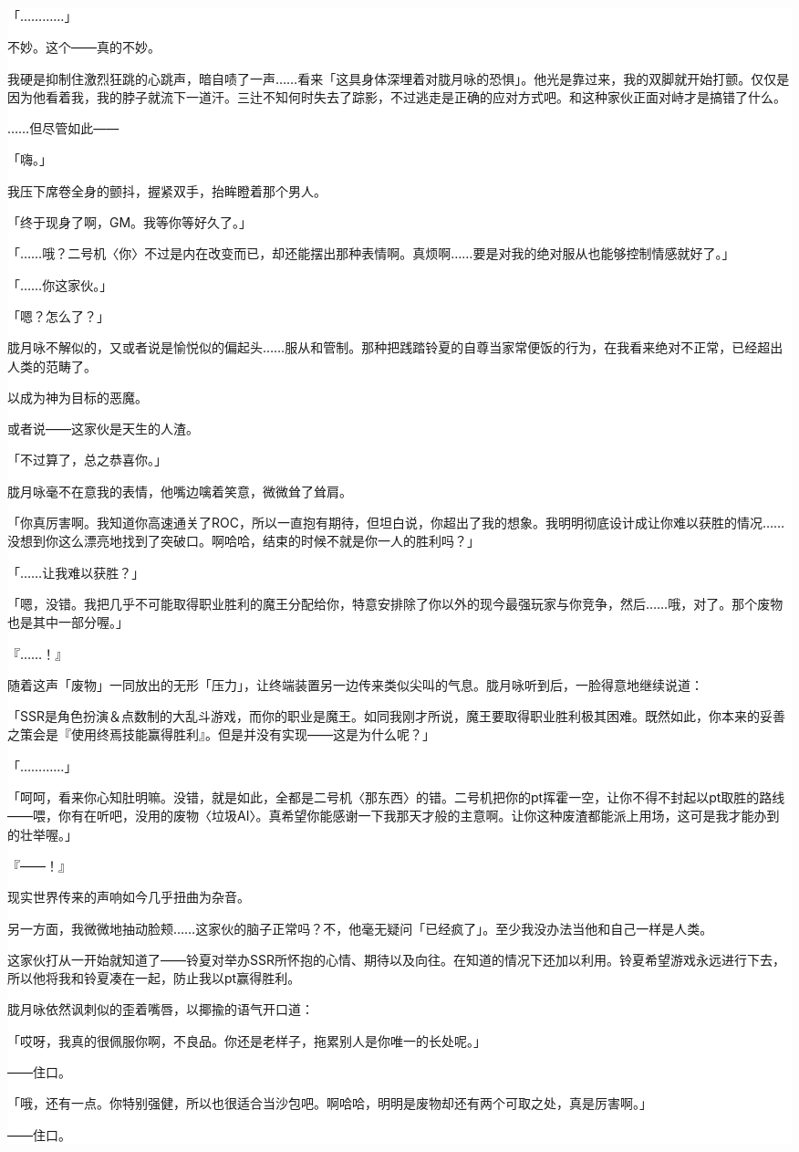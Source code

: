 「…………」

不妙。这个——真的不妙。

我硬是抑制住激烈狂跳的心跳声，暗自啧了一声……看来「这具身体深埋着对胧月咏的恐惧」。他光是靠过来，我的双脚就开始打颤。仅仅是因为他看着我，我的脖子就流下一道汗。三辻不知何时失去了踪影，不过逃走是正确的应对方式吧。和这种家伙正面对峙才是搞错了什么。

……但尽管如此——

「嗨。」

我压下席卷全身的颤抖，握紧双手，抬眸瞪着那个男人。

「终于现身了啊，GM。我等你等好久了。」

「……哦？二号机〈你〉不过是内在改变而已，却还能摆出那种表情啊。真烦啊……要是对我的绝对服从也能够控制情感就好了。」

「……你这家伙。」

「嗯？怎么了？」

胧月咏不解似的，又或者说是愉悦似的偏起头……服从和管制。那种把践踏铃夏的自尊当家常便饭的行为，在我看来绝对不正常，已经超出人类的范畴了。

以成为神为目标的恶魔。

或者说——这家伙是天生的人渣。

「不过算了，总之恭喜你。」

胧月咏毫不在意我的表情，他嘴边噙着笑意，微微耸了耸肩。

「你真厉害啊。我知道你高速通关了ROC，所以一直抱有期待，但坦白说，你超出了我的想象。我明明彻底设计成让你难以获胜的情况……没想到你这么漂亮地找到了突破口。啊哈哈，结束的时候不就是你一人的胜利吗？」

「……让我难以获胜？」

「嗯，没错。我把几乎不可能取得职业胜利的魔王分配给你，特意安排除了你以外的现今最强玩家与你竞争，然后……哦，对了。那个废物也是其中一部分喔。」

『……！』

随着这声「废物」一同放出的无形「压力」，让终端装置另一边传来类似尖叫的气息。胧月咏听到后，一脸得意地继续说道：

「SSR是角色扮演＆点数制的大乱斗游戏，而你的职业是魔王。如同我刚才所说，魔王要取得职业胜利极其困难。既然如此，你本来的妥善之策会是『使用终焉技能赢得胜利』。但是并没有实现——这是为什么呢？」

「…………」

「呵呵，看来你心知肚明嘛。没错，就是如此，全都是二号机〈那东西〉的错。二号机把你的pt挥霍一空，让你不得不封起以pt取胜的路线——喂，你有在听吧，没用的废物〈垃圾AI〉。真希望你能感谢一下我那天才般的主意啊。让你这种废渣都能派上用场，这可是我才能办到的壮举喔。」

『——！』

现实世界传来的声响如今几乎扭曲为杂音。

另一方面，我微微地抽动脸颊……这家伙的脑子正常吗？不，他毫无疑问「已经疯了」。至少我没办法当他和自己一样是人类。

这家伙打从一开始就知道了——铃夏对举办SSR所怀抱的心情、期待以及向往。在知道的情况下还加以利用。铃夏希望游戏永远进行下去，所以他将我和铃夏凑在一起，防止我以pt赢得胜利。

胧月咏依然讽刺似的歪着嘴唇，以揶揄的语气开口道：

「哎呀，我真的很佩服你啊，不良品。你还是老样子，拖累别人是你唯一的长处呢。」

——住口。

「哦，还有一点。你特别强健，所以也很适合当沙包吧。啊哈哈，明明是废物却还有两个可取之处，真是厉害啊。」

——住口。
